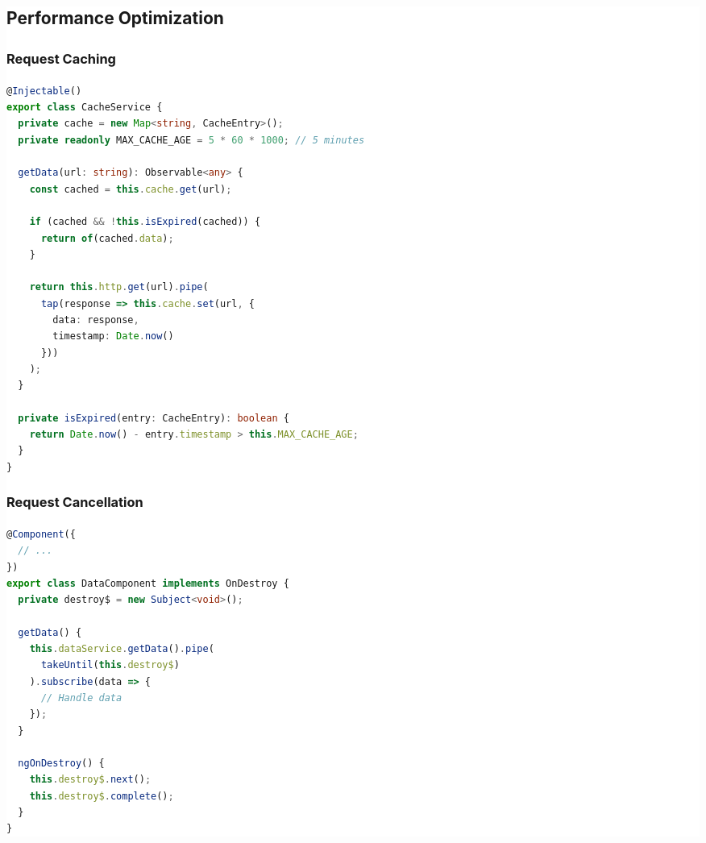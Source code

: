 ## Performance Optimization

### Request Caching
```typescript
@Injectable()
export class CacheService {
  private cache = new Map<string, CacheEntry>();
  private readonly MAX_CACHE_AGE = 5 * 60 * 1000; // 5 minutes

  getData(url: string): Observable<any> {
    const cached = this.cache.get(url);
    
    if (cached && !this.isExpired(cached)) {
      return of(cached.data);
    }

    return this.http.get(url).pipe(
      tap(response => this.cache.set(url, {
        data: response,
        timestamp: Date.now()
      }))
    );
  }

  private isExpired(entry: CacheEntry): boolean {
    return Date.now() - entry.timestamp > this.MAX_CACHE_AGE;
  }
}
```

### Request Cancellation
```typescript
@Component({
  // ...
})
export class DataComponent implements OnDestroy {
  private destroy$ = new Subject<void>();

  getData() {
    this.dataService.getData().pipe(
      takeUntil(this.destroy$)
    ).subscribe(data => {
      // Handle data
    });
  }

  ngOnDestroy() {
    this.destroy$.next();
    this.destroy$.complete();
  }
}
```
